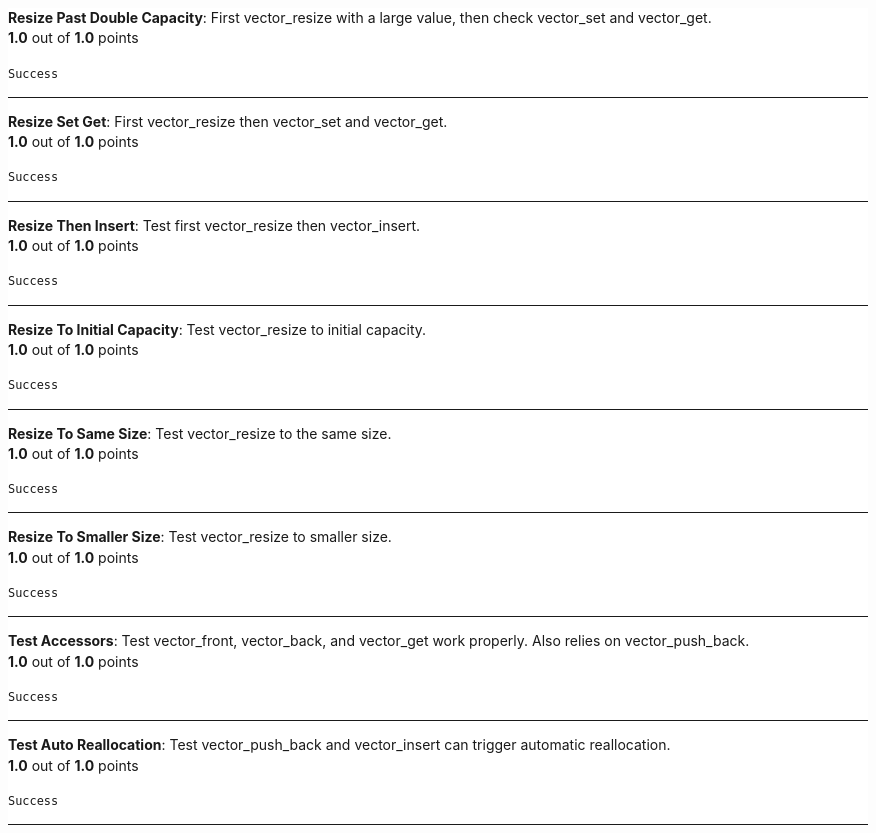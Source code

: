 **Resize Past Double Capacity**: First vector_resize with a large value, then check vector_set and vector_get.  
**1.0** out of **1.0** points
```
Success
```
---

**Resize Set Get**: First vector_resize then vector_set and vector_get.  
**1.0** out of **1.0** points
```
Success
```
---

**Resize Then Insert**: Test first vector_resize then vector_insert.  
**1.0** out of **1.0** points
```
Success
```
---

**Resize To Initial Capacity**: Test vector_resize to initial capacity.  
**1.0** out of **1.0** points
```
Success
```
---

**Resize To Same Size**: Test vector_resize to the same size.  
**1.0** out of **1.0** points
```
Success
```
---

**Resize To Smaller Size**: Test vector_resize to smaller size.  
**1.0** out of **1.0** points
```
Success
```
---

**Test Accessors**: Test vector_front, vector_back, and vector_get work properly. Also relies on vector_push_back.  
**1.0** out of **1.0** points
```
Success
```
---

**Test Auto Reallocation**: Test vector_push_back and vector_insert can trigger automatic reallocation.  
**1.0** out of **1.0** points
```
Success
```
---
